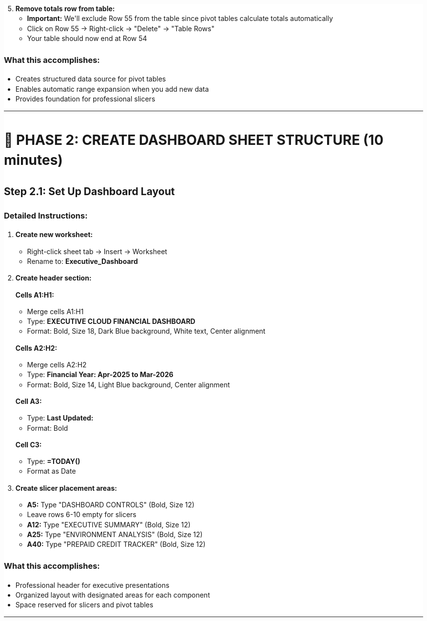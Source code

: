 5. **Remove totals row from table:**
   - **Important:** We'll exclude Row 55 from the table since pivot tables calculate totals automatically
   - Click on Row 55 → Right-click → "Delete" → "Table Rows"
   - Your table should now end at Row 54

### **What this accomplishes:**
- Creates structured data source for pivot tables
- Enables automatic range expansion when you add new data
- Provides foundation for professional slicers

---

# 🎯 **PHASE 2: CREATE DASHBOARD SHEET STRUCTURE (10 minutes)**

## **Step 2.1: Set Up Dashboard Layout**

### **Detailed Instructions:**

1. **Create new worksheet:**
   - Right-click sheet tab → Insert → Worksheet
   - Rename to: **Executive_Dashboard**

2. **Create header section:**
   
   **Cells A1:H1:**
   - Merge cells A1:H1
   - Type: **EXECUTIVE CLOUD FINANCIAL DASHBOARD**
   - Format: Bold, Size 18, Dark Blue background, White text, Center alignment

   **Cells A2:H2:**
   - Merge cells A2:H2  
   - Type: **Financial Year: Apr-2025 to Mar-2026**
   - Format: Bold, Size 14, Light Blue background, Center alignment

   **Cell A3:**
   - Type: **Last Updated:**
   - Format: Bold

   **Cell C3:**
   - Type: **=TODAY()**
   - Format as Date

3. **Create slicer placement areas:**
   - **A5:** Type "DASHBOARD CONTROLS" (Bold, Size 12)
   - Leave rows 6-10 empty for slicers
   - **A12:** Type "EXECUTIVE SUMMARY" (Bold, Size 12)  
   - **A25:** Type "ENVIRONMENT ANALYSIS" (Bold, Size 12)
   - **A40:** Type "PREPAID CREDIT TRACKER" (Bold, Size 12)

### **What this accomplishes:**
- Professional header for executive presentations
- Organized layout with designated areas for each component
- Space reserved for slicers and pivot tables

---